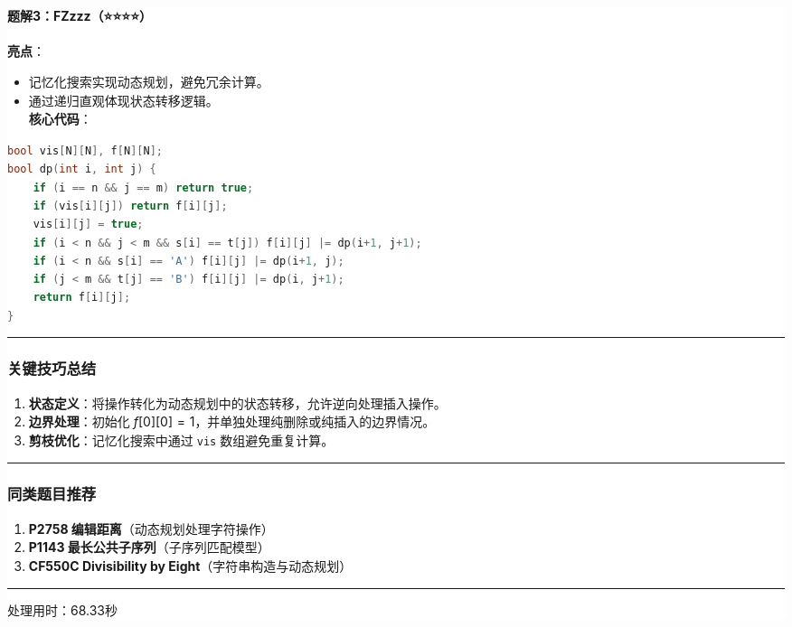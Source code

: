 #### 题解3：FZzzz（⭐⭐⭐⭐）  
**亮点**：  
- 记忆化搜索实现动态规划，避免冗余计算。  
- 通过递归直观体现状态转移逻辑。  
**核心代码**：  
```cpp
bool vis[N][N], f[N][N];
bool dp(int i, int j) {
    if (i == n && j == m) return true;
    if (vis[i][j]) return f[i][j];
    vis[i][j] = true;
    if (i < n && j < m && s[i] == t[j]) f[i][j] |= dp(i+1, j+1);
    if (i < n && s[i] == 'A') f[i][j] |= dp(i+1, j);
    if (j < m && t[j] == 'B') f[i][j] |= dp(i, j+1);
    return f[i][j];
}
```

---

### 关键技巧总结  
1. **状态定义**：将操作转化为动态规划中的状态转移，允许逆向处理插入操作。  
2. **边界处理**：初始化 $f[0][0] = 1$，并单独处理纯删除或纯插入的边界情况。  
3. **剪枝优化**：记忆化搜索中通过 `vis` 数组避免重复计算。  

---

### 同类题目推荐  
1. **P2758 编辑距离**（动态规划处理字符操作）  
2. **P1143 最长公共子序列**（子序列匹配模型）  
3. **CF550C Divisibility by Eight**（字符串构造与动态规划）

---
处理用时：68.33秒

[problemUrl]: https://atcoder.jp/contests/xmascon17/tasks/xmascon17_e